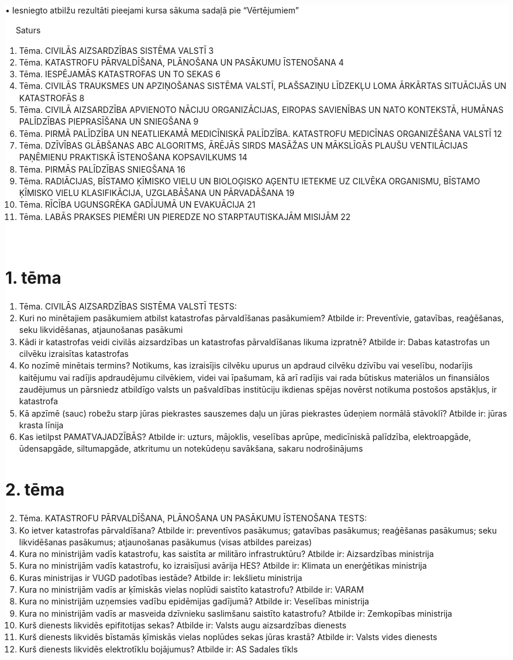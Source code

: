 • Iesniegto atbilžu rezultāti pieejami kursa sākuma sadaļā pie “Vērtējumiem”

 
Saturs


1. Tēma. CIVILĀS AIZSARDZĪBAS SISTĒMA VALSTĪ	3
2. Tēma. KATASTROFU PĀRVALDĪŠANA, PLĀNOŠANA UN PASĀKUMU ĪSTENOŠANA	4
3. Tēma. IESPĒJAMĀS KATASTROFAS UN TO SEKAS	6
4. Tēma. CIVILĀS TRAUKSMES UN APZIŅOŠANAS SISTĒMA VALSTĪ, PLAŠSAZIŅU LĪDZEKĻU LOMA ĀRKĀRTAS SITUĀCIJĀS UN KATASTROFĀS	8
5. Tēma. CIVILĀ AIZSARDZĪBA APVIENOTO NĀCIJU ORGANIZĀCIJAS, EIROPAS SAVIENĪBAS UN NATO KONTEKSTĀ, HUMĀNAS PALĪDZĪBAS PIEPRASĪŠANA UN SNIEGŠANA	9
6. Tēma. PIRMĀ PALĪDZĪBA UN NEATLIEKAMĀ MEDICĪNISKĀ PALĪDZĪBA. KATASTROFU MEDICĪNAS ORGANIZĒŠANA VALSTĪ	12
7. Tēma. DZĪVĪBAS GLĀBŠANAS ABC ALGORITMS, ĀRĒJĀS SIRDS MASĀŽAS UN MĀKSLĪGĀS PLAUŠU VENTILĀCIJAS PAŅĒMIENU PRAKTISKĀ ĪSTENOŠANA KOPSAVILKUMS	14
8. Tēma. PIRMĀS PALĪDZĪBAS SNIEGŠANA	16
9. Tēma. RADIĀCIJAS, BĪSTAMO ĶĪMISKO VIELU UN BIOLOĢISKO AĢENTU IETEKME UZ CILVĒKA ORGANISMU, BĪSTAMO ĶĪMISKO VIELU KLASIFIKĀCIJA, UZGLABĀŠANA UN PĀRVADĀŠANA	19
10. Tēma. RĪCĪBA UGUNSGRĒKA GADĪJUMĀ UN EVAKUĀCIJA	21
11. Tēma. LABĀS PRAKSES PIEMĒRI UN PIEREDZE NO STARPTAUTISKAJĀM MISIJĀM	22

 
# 1. tēma
1. Tēma. CIVILĀS AIZSARDZĪBAS SISTĒMA VALSTĪ
TESTS:
1.	Kuri no minētajiem pasākumiem atbilst katastrofas pārvaldīšanas pasākumiem? Atbilde ir: Preventīvie, gatavības, reaģēšanas, seku likvidēšanas, atjaunošanas pasākumi
2.	Kādi ir katastrofas veidi civilās aizsardzības un katastrofas pārvaldīšanas likuma izpratnē?  Atbilde ir: Dabas katastrofas un cilvēku izraisītas katastrofas
3.	Ko nozīmē minētais termins? Notikums, kas izraisījis cilvēku upurus un apdraud cilvēku dzīvību vai veselību, nodarījis kaitējumu vai radījis apdraudējumu cilvēkiem, videi vai īpašumam, kā arī radījis vai rada būtiskus materiālos un finansiālos zaudējumus un pārsniedz atbildīgo valsts un pašvaldības institūciju ikdienas spējas novērst notikuma postošos apstākļus, ir katastrofa
4.	Kā apzīmē (sauc) robežu starp jūras piekrastes sauszemes daļu un jūras piekrastes ūdeņiem normālā stāvoklī?  Atbilde ir: jūras krasta līnija
5.	Kas ietilpst PAMATVAJADZĪBĀS?  Atbilde ir: uzturs, mājoklis, veselības aprūpe, medicīniskā palīdzība, elektroapgāde, ūdensapgāde, siltumapgāde, atkritumu un notekūdeņu savākšana, sakaru nodrošinājums 
# 2. tēma
2. Tēma. KATASTROFU PĀRVALDĪŠANA, PLĀNOŠANA UN PASĀKUMU ĪSTENOŠANA
TESTS:
1.	Ko ietver katastrofas pārvaldīšana?  Atbilde ir: preventīvos pasākumus; gatavības pasākumus; reaģēšanas pasākumus; seku likvidēšanas pasākumus; atjaunošanas pasākumus (visas atbildes pareizas)
3.	Kura no ministrijām vadīs katastrofu, kas saistīta ar militāro infrastruktūru?  Atbilde ir: Aizsardzības ministrija
4.	Kura no ministrijām vadīs katastrofu, ko izraisījusi avārija HES?  Atbilde ir: Klimata un enerģētikas ministrija
5.	Kuras ministrijas ir VUGD padotības iestāde?  Atbilde ir: Iekšlietu ministrija
6.	Kura no ministrijām vadīs ar ķīmiskās vielas noplūdi saistīto katastrofu?   Atbilde ir: VARAM
7.	Kura no ministrijām uzņemsies vadību epidēmijas gadījumā?  Atbilde ir: Veselības ministrija
8.	Kura no ministrijām vadīs ar masveida dzīvnieku saslimšanu saistīto katastrofu?  Atbilde ir: Zemkopības ministrija
9.	Kurš dienests likvidēs epifitotijas sekas?   Atbilde ir: Valsts augu aizsardzības dienests
11.	Kurš dienests likvidēs bīstamās ķīmiskās vielas noplūdes sekas jūras krastā?   Atbilde ir: Valsts vides dienests
12.	Kurš dienests likvidēs elektrotīklu bojājumus?    Atbilde ir: AS Sadales tīkls
 